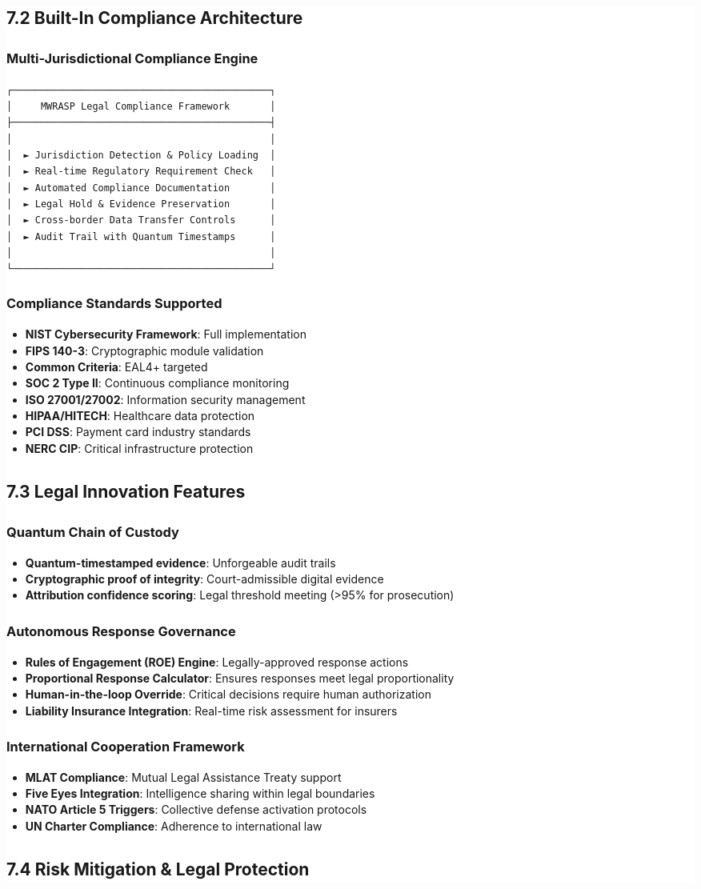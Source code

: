 ## 7.2 Built-In Compliance Architecture

### Multi-Jurisdictional Compliance Engine
```
┌─────────────────────────────────────────────┐
│     MWRASP Legal Compliance Framework       │
├─────────────────────────────────────────────┤
│                                             │
│  ► Jurisdiction Detection & Policy Loading  │
│  ► Real-time Regulatory Requirement Check   │
│  ► Automated Compliance Documentation       │
│  ► Legal Hold & Evidence Preservation       │
│  ► Cross-border Data Transfer Controls      │
│  ► Audit Trail with Quantum Timestamps      │
│                                             │
└─────────────────────────────────────────────┘
```

### Compliance Standards Supported
- **NIST Cybersecurity Framework**: Full implementation
- **FIPS 140-3**: Cryptographic module validation
- **Common Criteria**: EAL4+ targeted
- **SOC 2 Type II**: Continuous compliance monitoring
- **ISO 27001/27002**: Information security management
- **HIPAA/HITECH**: Healthcare data protection
- **PCI DSS**: Payment card industry standards
- **NERC CIP**: Critical infrastructure protection

## 7.3 Legal Innovation Features

### Quantum Chain of Custody
- **Quantum-timestamped evidence**: Unforgeable audit trails
- **Cryptographic proof of integrity**: Court-admissible digital evidence
- **Attribution confidence scoring**: Legal threshold meeting (>95% for prosecution)

### Autonomous Response Governance
- **Rules of Engagement (ROE) Engine**: Legally-approved response actions
- **Proportional Response Calculator**: Ensures responses meet legal proportionality
- **Human-in-the-loop Override**: Critical decisions require human authorization
- **Liability Insurance Integration**: Real-time risk assessment for insurers

### International Cooperation Framework
- **MLAT Compliance**: Mutual Legal Assistance Treaty support
- **Five Eyes Integration**: Intelligence sharing within legal boundaries
- **NATO Article 5 Triggers**: Collective defense activation protocols
- **UN Charter Compliance**: Adherence to international law

## 7.4 Risk Mitigation & Legal Protection

